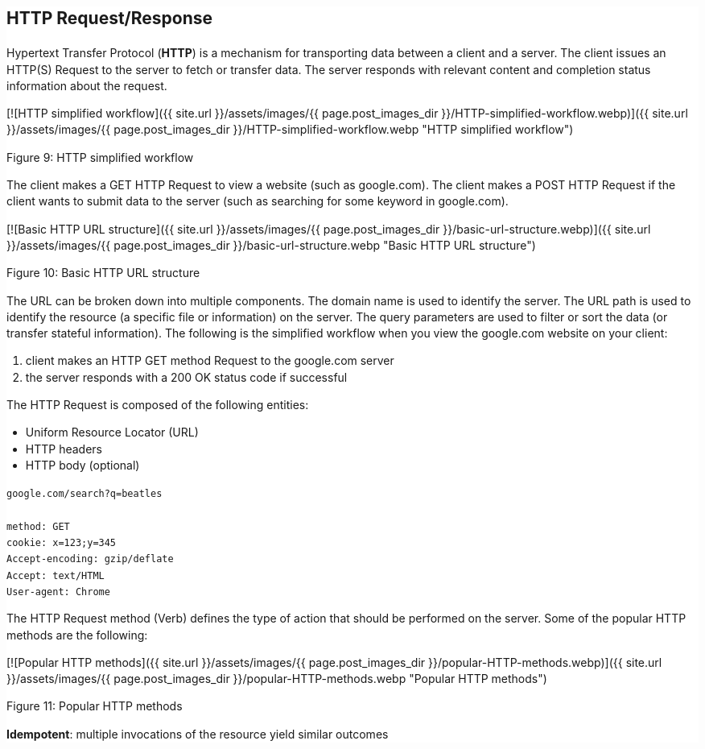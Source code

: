 [](#http-requestresponse)HTTP Request/Response
----------------------------------------------

Hypertext Transfer Protocol (**HTTP**) is a mechanism for transporting data between a client and a server. The client issues an HTTP(S) Request to the server to fetch or transfer data. The server responds with relevant content and completion status information about the request.

[![HTTP simplified workflow]({{ site.url }}/assets/images/{{ page.post_images_dir }}/HTTP-simplified-workflow.webp)]({{ site.url }}/assets/images/{{ page.post_images_dir }}/HTTP-simplified-workflow.webp "HTTP simplified workflow")

Figure 9: HTTP simplified workflow

The client makes a GET HTTP Request to view a website (such as google.com). The client makes a POST HTTP Request if the client wants to submit data to the server (such as searching for some keyword in google.com).

[![Basic HTTP URL structure]({{ site.url }}/assets/images/{{ page.post_images_dir }}/basic-url-structure.webp)]({{ site.url }}/assets/images/{{ page.post_images_dir }}/basic-url-structure.webp "Basic HTTP URL structure")

Figure 10: Basic HTTP URL structure

The URL can be broken down into multiple components. The domain name is used to identify the server. The URL path is used to identify the resource (a specific file or information) on the server. The query parameters are used to filter or sort the data (or transfer stateful information). The following is the simplified workflow when you view the google.com website on your client:

1.  client makes an HTTP GET method Request to the google.com server
2.  the server responds with a 200 OK status code if successful

The HTTP Request is composed of the following entities:

*   Uniform Resource Locator (URL)
*   HTTP headers
*   HTTP body (optional)

```
google.com/search?q=beatles

method: GET
cookie: x=123;y=345
Accept-encoding: gzip/deflate
Accept: text/HTML
User-agent: Chrome
```

The HTTP Request method (Verb) defines the type of action that should be performed on the server. Some of the popular HTTP methods are the following:

[![Popular HTTP methods]({{ site.url }}/assets/images/{{ page.post_images_dir }}/popular-HTTP-methods.webp)]({{ site.url }}/assets/images/{{ page.post_images_dir }}/popular-HTTP-methods.webp "Popular HTTP methods")

Figure 11: Popular HTTP methods

**Idempotent**: multiple invocations of the resource yield similar outcomes

